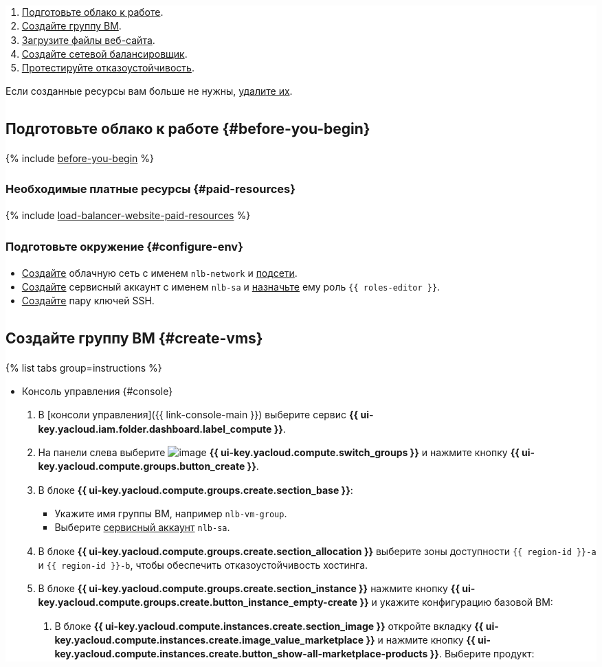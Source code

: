 1. [Подготовьте облако к работе](#before-you-begin).
1. [Создайте группу ВМ](#create-vms).
1. [Загрузите файлы веб-сайта](#upload-files).
1. [Создайте сетевой балансировщик](#create-load-balancer).
1. [Протестируйте отказоустойчивость](#test).

Если созданные ресурсы вам больше не нужны, [удалите их](#clear-out).



## Подготовьте облако к работе {#before-you-begin}

{% include [before-you-begin](../_tutorials_includes/before-you-begin.md) %}


### Необходимые платные ресурсы {#paid-resources}

{% include [load-balancer-website-paid-resources](../_tutorials_includes/load-balancer-website/paid-resources.md) %}


### Подготовьте окружение {#configure-env}

* [Создайте](../../vpc/operations/network-create.md) облачную сеть с именем `nlb-network` и [подсети](../../vpc/operations/subnet-create.md).
* [Создайте](../../iam/operations/sa/create.md) сервисный аккаунт с именем `nlb-sa` и [назначьте](../../iam/operations/sa/assign-role-for-sa.md) ему роль `{{ roles-editor }}`.
* [Создайте](../../compute/operations/vm-connect/ssh.md#creating-ssh-keys) пару ключей SSH.


## Создайте группу ВМ {#create-vms}

{% list tabs group=instructions %}

- Консоль управления {#console}

  1. В [консоли управления]({{ link-console-main }}) выберите сервис **{{ ui-key.yacloud.iam.folder.dashboard.label_compute }}**.
  1. На панели слева выберите ![image](../../_assets/console-icons/layers-3-diagonal.svg) **{{ ui-key.yacloud.compute.switch_groups }}** и нажмите кнопку **{{ ui-key.yacloud.compute.groups.button_create }}**.
  1. В блоке **{{ ui-key.yacloud.compute.groups.create.section_base }}**:

      * Укажите имя группы ВМ, например `nlb-vm-group`.
      * Выберите [сервисный аккаунт](../../iam/concepts/users/service-accounts.md) `nlb-sa`.

  1. В блоке **{{ ui-key.yacloud.compute.groups.create.section_allocation }}** выберите зоны доступности `{{ region-id }}-a` и `{{ region-id }}-b`, чтобы обеспечить отказоустойчивость хостинга.
  1. В блоке **{{ ui-key.yacloud.compute.groups.create.section_instance }}** нажмите кнопку **{{ ui-key.yacloud.compute.groups.create.button_instance_empty-create }}** и укажите конфигурацию базовой ВМ:

      1. В блоке **{{ ui-key.yacloud.compute.instances.create.section_image }}** откройте вкладку **{{ ui-key.yacloud.compute.instances.create.image_value_marketplace }}** и нажмите кнопку **{{ ui-key.yacloud.compute.instances.create.button_show-all-marketplace-products }}**. Выберите продукт:

